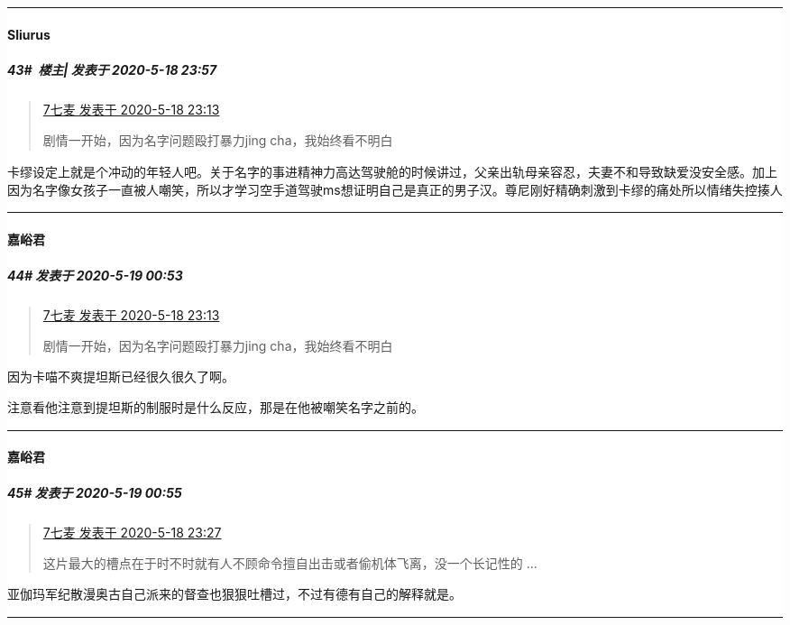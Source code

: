 





-----

####  Sliurus  
##### 43#         楼主| 发表于 2020-5-18 23:57



<blockquote><a href="httphttps://bbs.saraba1st.com/2b/forum.php?mod=redirect&amp;goto=findpost&amp;pid=47469175&amp;ptid=1935939" target="_blank">7七麦 发表于 2020-5-18 23:13</a>

剧情一开始，因为名字问题殴打暴力jing cha，我始终看不明白</blockquote>
卡缪设定上就是个冲动的年轻人吧。关于名字的事进精神力高达驾驶舱的时候讲过，父亲出轨母亲容忍，夫妻不和导致缺爱没安全感。加上因为名字像女孩子一直被人嘲笑，所以才学习空手道驾驶ms想证明自己是真正的男子汉。尊尼刚好精确刺激到卡缪的痛处所以情绪失控揍人







-----

####  嘉峪君  
##### 44#       发表于 2020-5-19 00:53



<blockquote><a href="httphttps://bbs.saraba1st.com/2b/forum.php?mod=redirect&amp;goto=findpost&amp;pid=47469175&amp;ptid=1935939" target="_blank">7七麦 发表于 2020-5-18 23:13</a>

剧情一开始，因为名字问题殴打暴力jing cha，我始终看不明白</blockquote>
因为卡喵不爽提坦斯已经很久很久了啊。

注意看他注意到提坦斯的制服时是什么反应，那是在他被嘲笑名字之前的。







-----

####  嘉峪君  
##### 45#       发表于 2020-5-19 00:55



<blockquote><a href="httphttps://bbs.saraba1st.com/2b/forum.php?mod=redirect&amp;goto=findpost&amp;pid=47469322&amp;ptid=1935939" target="_blank">7七麦 发表于 2020-5-18 23:27</a>

这片最大的槽点在于时不时就有人不顾命令擅自出击或者偷机体飞离，没一个长记性的 ...</blockquote>
亚伽玛军纪散漫奥古自己派来的督查也狠狠吐槽过，不过有德有自己的解释就是。







-----
